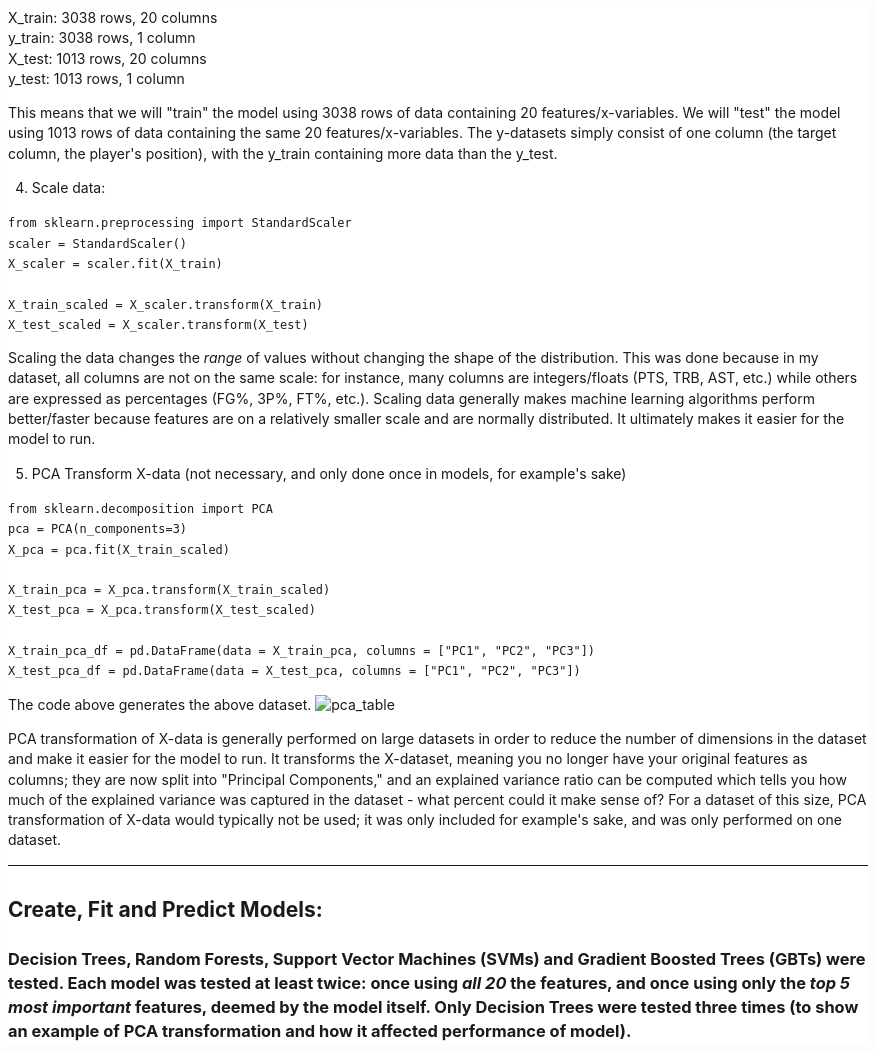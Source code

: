 X_train: 3038 rows, 20 columns  
y_train: 3038 rows, 1 column  
X_test: 1013 rows, 20 columns  
y_test: 1013 rows, 1 column  

This means that we will "train" the model using 3038 rows of data containing 20 features/x-variables.  We will "test" the model using 1013 rows of data containing the same 20 features/x-variables.  The y-datasets simply consist of one column (the target column, the player's position), with the y_train containing more data than the y_test.

4. Scale data:
```
from sklearn.preprocessing import StandardScaler
scaler = StandardScaler()
X_scaler = scaler.fit(X_train)

X_train_scaled = X_scaler.transform(X_train)
X_test_scaled = X_scaler.transform(X_test)
```
Scaling the data changes the *range* of values without changing the shape of the distribution.  This was done because in my dataset, all columns are not on the same scale: for instance, many columns are integers/floats (PTS, TRB, AST, etc.) while others are expressed as percentages (FG%, 3P%, FT%, etc.).  Scaling data generally makes machine learning algorithms perform better/faster because features are on a relatively smaller scale and are normally distributed.  It ultimately makes it easier for the model to run.

5. PCA Transform X-data (not necessary, and only done once in models, for example's sake)
```
from sklearn.decomposition import PCA
pca = PCA(n_components=3)
X_pca = pca.fit(X_train_scaled)

X_train_pca = X_pca.transform(X_train_scaled)
X_test_pca = X_pca.transform(X_test_scaled)

X_train_pca_df = pd.DataFrame(data = X_train_pca, columns = ["PC1", "PC2", "PC3"])
X_test_pca_df = pd.DataFrame(data = X_test_pca, columns = ["PC1", "PC2", "PC3"])
```
The code above generates the above dataset.
![pca_table](/Screenshots/pca_table.png?raw=true)

PCA transformation of X-data is generally performed on large datasets in order to reduce the number of dimensions in the dataset and make it easier for the model to run.  It transforms the X-dataset, meaning you no longer have your original features as columns; they are now split into "Principal Components," and an explained variance ratio can be computed which tells you how much of the explained variance was captured in the dataset - what percent could it make sense of?  For a dataset of this size, PCA transformation of X-data would typically not be used; it was only included for example's sake, and was only performed on one dataset.

---

## Create, Fit and Predict Models:
### Decision Trees, Random Forests, Support Vector Machines (SVMs) and Gradient Boosted Trees (GBTs) were tested.  Each model was tested at least twice: once using *all 20* the features, and once using only the *top 5 most important* features, deemed by the model itself.  Only Decision Trees were tested three times (to show an example of PCA transformation and how it affected performance of model).
    